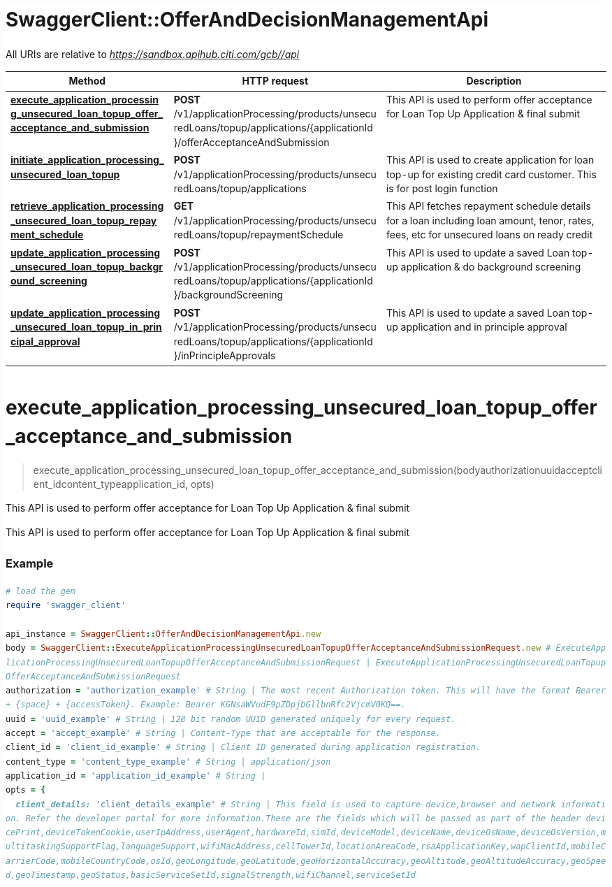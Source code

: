 # SwaggerClient::OfferAndDecisionManagementApi

All URIs are relative to *https://sandbox.apihub.citi.com/gcb//api*

Method | HTTP request | Description
------------- | ------------- | -------------
[**execute_application_processing_unsecured_loan_topup_offer_acceptance_and_submission**](OfferAndDecisionManagementApi.md#execute_application_processing_unsecured_loan_topup_offer_acceptance_and_submission) | **POST** /v1/applicationProcessing/products/unsecuredLoans/topup/applications/{applicationId}/offerAcceptanceAndSubmission | This API is used to perform offer acceptance for Loan Top Up Application &amp; final submit
[**initiate_application_processing_unsecured_loan_topup**](OfferAndDecisionManagementApi.md#initiate_application_processing_unsecured_loan_topup) | **POST** /v1/applicationProcessing/products/unsecuredLoans/topup/applications | This API is used to create application for  loan top-up for existing credit card customer. This is for post login function
[**retrieve_application_processing_unsecured_loan_topup_repayment_schedule**](OfferAndDecisionManagementApi.md#retrieve_application_processing_unsecured_loan_topup_repayment_schedule) | **GET** /v1/applicationProcessing/products/unsecuredLoans/topup/repaymentSchedule | This API fetches repayment schedule details for a loan including loan amount, tenor, rates, fees, etc for unsecured loans on ready credit
[**update_application_processing_unsecured_loan_topup_background_screening**](OfferAndDecisionManagementApi.md#update_application_processing_unsecured_loan_topup_background_screening) | **POST** /v1/applicationProcessing/products/unsecuredLoans/topup/applications/{applicationId}/backgroundScreening | This API is used to update a saved Loan top-up application &amp; do background screening
[**update_application_processing_unsecured_loan_topup_in_principal_approval**](OfferAndDecisionManagementApi.md#update_application_processing_unsecured_loan_topup_in_principal_approval) | **POST** /v1/applicationProcessing/products/unsecuredLoans/topup/applications/{applicationId}/inPrincipleApprovals | This API is used to update a saved Loan top-up application and in principle approval

# **execute_application_processing_unsecured_loan_topup_offer_acceptance_and_submission**
> execute_application_processing_unsecured_loan_topup_offer_acceptance_and_submission(bodyauthorizationuuidacceptclient_idcontent_typeapplication_id, opts)

This API is used to perform offer acceptance for Loan Top Up Application & final submit

This API is used to perform offer acceptance for Loan Top Up Application & final submit

### Example
```ruby
# load the gem
require 'swagger_client'

api_instance = SwaggerClient::OfferAndDecisionManagementApi.new
body = SwaggerClient::ExecuteApplicationProcessingUnsecuredLoanTopupOfferAcceptanceAndSubmissionRequest.new # ExecuteApplicationProcessingUnsecuredLoanTopupOfferAcceptanceAndSubmissionRequest | ExecuteApplicationProcessingUnsecuredLoanTopupOfferAcceptanceAndSubmissionRequest
authorization = 'authorization_example' # String | The most recent Authorization token. This will have the format Bearer + {space} + {accessToken}. Example: Bearer KGNsaWVudF9pZDpjbGllbnRfc2VjcmV0KQ==.
uuid = 'uuid_example' # String | 128 bit random UUID generated uniquely for every request.
accept = 'accept_example' # String | Content-Type that are acceptable for the response.
client_id = 'client_id_example' # String | Client ID generated during application registration.
content_type = 'content_type_example' # String | application/json
application_id = 'application_id_example' # String | 
opts = { 
  client_details: 'client_details_example' # String | This field is used to capture device,browser and network information. Refer the developer portal for more information.These are the fields which will be passed as part of the header devicePrint,deviceTokenCookie,userIpAddress,userAgent,hardwareId,simId,deviceModel,deviceName,deviceOsName,deviceOsVersion,multitaskingSupportFlag,languageSupport,wifiMacAddress,cellTowerId,locationAreaCode,rsaApplicationKey,wapClientId,mobileCarrierCode,mobileCountryCode,osId,geoLongitude,geoLatitude,geoHorizontalAccuracy,geoAltitude,geoAltitudeAccuracy,geoSpeed,geoTimestamp,geoStatus,basicServiceSetId,signalStrength,wifiChannel,serviceSetId
```